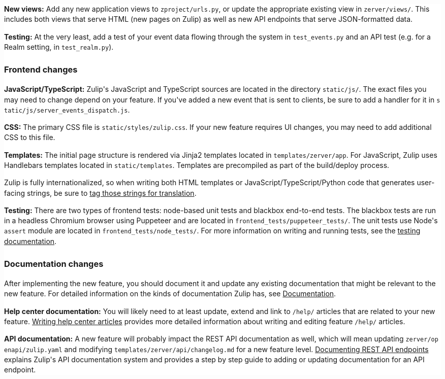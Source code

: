 **New views:** Add any new application views to `zproject/urls.py`, or
update the appropriate existing view in `zerver/views/`. This
includes both views that serve HTML (new pages on Zulip) as well as new
API endpoints that serve JSON-formatted data.

**Testing:** At the very least, add a test of your event data flowing
through the system in `test_events.py` and an API test (e.g. for a
Realm setting, in `test_realm.py`).

### Frontend changes

**JavaScript/TypeScript:** Zulip's JavaScript and TypeScript sources are
located in the directory `static/js/`. The exact files you may need to change
depend on your feature. If you've added a new event that is sent to clients,
be sure to add a handler for it in `static/js/server_events_dispatch.js`.

**CSS:** The primary CSS file is `static/styles/zulip.css`. If your new
feature requires UI changes, you may need to add additional CSS to this
file.

**Templates:** The initial page structure is rendered via Jinja2
templates located in `templates/zerver/app`. For JavaScript, Zulip uses
Handlebars templates located in `static/templates`. Templates are
precompiled as part of the build/deploy process.

Zulip is fully internationalized, so when writing both HTML templates
or JavaScript/TypeScript/Python code that generates user-facing strings, be sure to
[tag those strings for translation](../translating/translating.md).

**Testing:** There are two types of frontend tests: node-based unit
tests and blackbox end-to-end tests. The blackbox tests are run in a
headless Chromium browser using Puppeteer and are located in
`frontend_tests/puppeteer_tests/`. The unit tests use Node's `assert`
module are located in `frontend_tests/node_tests/`. For more
information on writing and running tests, see the
[testing documentation](../testing/testing.md).

### Documentation changes

After implementing the new feature, you should document it and update
any existing documentation that might be relevant to the new feature.
For detailed information on the kinds of documentation Zulip has, see
[Documentation](../documentation/overview.md).

**Help center documentation:** You will likely need to at least update,
extend and link to `/help/` articles that are related to your new
feature. [Writing help center articles](../documentation/helpcenter.md)
provides more detailed information about writing and editing feature
`/help/` articles.

**API documentation:** A new feature will probably impact the REST API
documentation as well, which will mean updating `zerver/openapi/zulip.yaml`
and modifying `templates/zerver/api/changelog.md` for a new feature
level. [Documenting REST API endpoints](../documentation/api.md)
explains Zulip's API documentation system and provides a step by step
guide to adding or updating documentation for an API endpoint.
